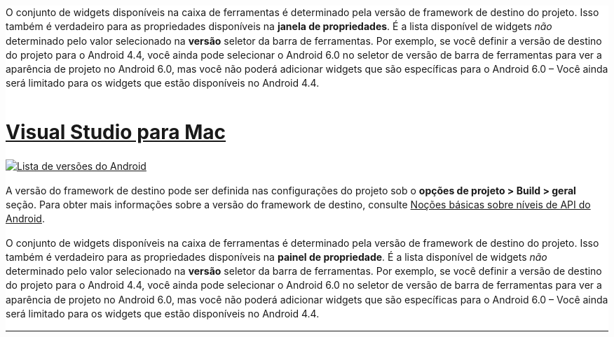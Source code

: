 O conjunto de widgets disponíveis na caixa de ferramentas é determinado pela versão de framework de destino do projeto. Isso também é verdadeiro para as propriedades disponíveis na **janela de propriedades**. É a lista disponível de widgets *não* determinado pelo valor selecionado na **versão** seletor da barra de ferramentas. Por exemplo, se você definir a versão de destino do projeto para o Android 4.4, você ainda pode selecionar o Android 6.0 no seletor de versão de barra de ferramentas para ver a aparência de projeto no Android 6.0, mas você não poderá adicionar widgets que são específicas para o Android 6.0 &ndash;  Você ainda será limitado para os widgets que estão disponíveis no Android 4.4.

# <a name="visual-studio-for-mactabvsmac"></a>[Visual Studio para Mac](#tab/vsmac)

[![Lista de versões do Android](resource-qualifiers-images/xs/16-android-version-sml.png)](resource-qualifiers-images/xs/16-android-version.png#lightbox)

A versão do framework de destino pode ser definida nas configurações do projeto sob o **opções de projeto > Build > geral** seção. Para obter mais informações sobre a versão do framework de destino, consulte [Noções básicas sobre níveis de API do Android](~/android/app-fundamentals/android-api-levels.md).

O conjunto de widgets disponíveis na caixa de ferramentas é determinado pela versão de framework de destino do projeto. Isso também é verdadeiro para as propriedades disponíveis na **painel de propriedade**. É a lista disponível de widgets *não* determinado pelo valor selecionado na **versão** seletor da barra de ferramentas. Por exemplo, se você definir a versão de destino do projeto para o Android 4.4, você ainda pode selecionar o Android 6.0 no seletor de versão de barra de ferramentas para ver a aparência de projeto no Android 6.0, mas você não poderá adicionar widgets que são específicas para o Android 6.0 &ndash;  Você ainda será limitado para os widgets que estão disponíveis no Android 4.4.

-----

